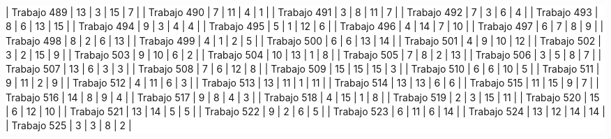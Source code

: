| Trabajo  489  |   13   |   3   |   15   |   7   |
| Trabajo  490  |   7   |   11   |   4   |   1   |
| Trabajo  491  |   3   |   8   |   11   |   7   |
| Trabajo  492  |   7   |   3   |   6   |   4   |
| Trabajo  493  |   8   |   6   |   13   |   15   |
| Trabajo  494  |   9   |   3   |   4   |   4   |
| Trabajo  495  |   5   |   1   |   12   |   6   |
| Trabajo  496  |   4   |   14   |   7   |   10   |
| Trabajo  497  |   6   |   7   |   8   |   9   |
| Trabajo  498  |   8   |   2   |   6   |   13   |
| Trabajo  499  |   4   |   1   |   2   |   5   |
| Trabajo  500  |   6   |   6   |   13   |   14   |
| Trabajo  501  |   4   |   9   |   10   |   12   |
| Trabajo  502  |   3   |   2   |   15   |   9   |
| Trabajo  503  |   9   |   10   |   6   |   2   |
| Trabajo  504  |   10   |   13   |   1   |   8   |
| Trabajo  505  |   7   |   8   |   2   |   13   |
| Trabajo  506  |   3   |   5   |   8   |   7   |
| Trabajo  507  |   13   |   6   |   3   |   3   |
| Trabajo  508  |   7   |   6   |   12   |   8   |
| Trabajo  509  |   15   |   15   |   15   |   3   |
| Trabajo  510  |   6   |   6   |   10   |   5   |
| Trabajo  511  |   9   |   11   |   2   |   9   |
| Trabajo  512  |   4   |   11   |   6   |   3   |
| Trabajo  513  |   13   |   11   |   1   |   11   |
| Trabajo  514  |   13   |   13   |   6   |   6   |
| Trabajo  515  |   11   |   15   |   9   |   7   |
| Trabajo  516  |   14   |   8   |   9   |   4   |
| Trabajo  517  |   9   |   8   |   4   |   3   |
| Trabajo  518  |   4   |   15   |   1   |   8   |
| Trabajo  519  |   2   |   3   |   15   |   11   |
| Trabajo  520  |   15   |   6   |   12   |   10   |
| Trabajo  521  |   13   |   14   |   5   |   5   |
| Trabajo  522  |   9   |   2   |   6   |   5   |
| Trabajo  523  |   6   |   11   |   6   |   14   |
| Trabajo  524  |   13   |   12   |   14   |   14   |
| Trabajo  525  |   3   |   3   |   8   |   2   |